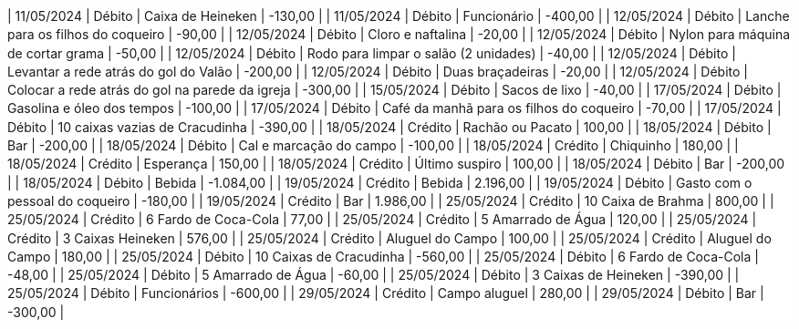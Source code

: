 | 11/05/2024   | Débito   | Caixa de Heineken                               | -130,00   |
| 11/05/2024   | Débito   | Funcionário                                     | -400,00   |
| 12/05/2024   | Débito   | Lanche para os filhos do coqueiro               | -90,00    |
| 12/05/2024   | Débito   | Cloro e naftalina                               | -20,00    |
| 12/05/2024   | Débito   | Nylon para máquina de cortar grama              | -50,00    |
| 12/05/2024   | Débito   | Rodo para limpar o salão (2 unidades)           | -40,00    |
| 12/05/2024   | Débito   | Levantar a rede atrás do gol do Valão           | -200,00   |
| 12/05/2024   | Débito   | Duas braçadeiras                                | -20,00    |
| 12/05/2024   | Débito   | Colocar a rede atrás do gol na parede da igreja | -300,00   |
| 15/05/2024   | Débito   | Sacos de lixo                                   | -40,00    |
| 17/05/2024   | Débito   | Gasolina e óleo dos tempos                      | -100,00   |
| 17/05/2024   | Débito   | Café da manhã para os filhos do coqueiro        | -70,00    |
| 17/05/2024   | Débito   | 10 caixas vazias de Cracudinha                  | -390,00   |
| 18/05/2024   | Crédito  | Rachão ou Pacato                                | 100,00    |
| 18/05/2024   | Débito   | Bar                                             | -200,00   |
| 18/05/2024   | Débito   | Cal e marcação do campo                         | -100,00   |
| 18/05/2024   | Crédito  | Chiquinho                                       | 180,00    |
| 18/05/2024   | Crédito  | Esperança                                       | 150,00    |
| 18/05/2024   | Crédito  | Último suspiro                                  | 100,00    |
| 18/05/2024   | Débito   | Bar                                             | -200,00   |
| 18/05/2024   | Débito   | Bebida                                          | -1.084,00 |
| 19/05/2024   | Crédito  | Bebida                                          | 2.196,00  |
| 19/05/2024   | Débito   | Gasto com o pessoal do coqueiro                 | -180,00   |
| 19/05/2024   | Crédito  | Bar                                             | 1.986,00  |
| 25/05/2024   | Crédito  | 10 Caixa de Brahma                              | 800,00    |
| 25/05/2024   | Crédito  | 6 Fardo de Coca-Cola                            | 77,00     |
| 25/05/2024   | Crédito  | 5 Amarrado de Água                              | 120,00    |
| 25/05/2024   | Crédito  | 3 Caixas Heineken                               | 576,00    |
| 25/05/2024   | Crédito  | Aluguel do Campo                                | 100,00    |
| 25/05/2024   | Crédito  | Aluguel do Campo                                | 180,00    |
| 25/05/2024   | Débito   | 10 Caixas de Cracudinha                         | -560,00   |
| 25/05/2024   | Débito   | 6 Fardo de Coca-Cola                            | -48,00    |
| 25/05/2024   | Débito   | 5 Amarrado de Água                              | -60,00    |
| 25/05/2024   | Débito   | 3 Caixas de Heineken                            | -390,00   |
| 25/05/2024   | Débito   | Funcionários                                    | -600,00   |
| 29/05/2024   | Crédito  | Campo aluguel                                   | 280,00    |
| 29/05/2024   | Débito   | Bar                                             | -300,00   |